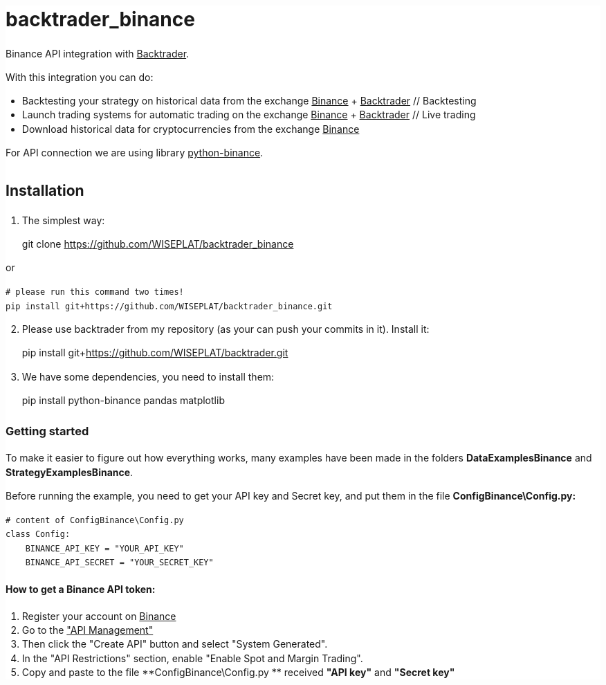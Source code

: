 # backtrader_binance
Binance API integration with [Backtrader](https://github.com/WISEPLAT/backtrader).

With this integration you can do:
 - Backtesting your strategy on historical data from the exchange [Binance](https://www.binance.com/?ref=CPA_004RZBKQWK ) + [Backtrader](https://github.com/WISEPLAT/backtrader )  // Backtesting 
 - Launch trading systems for automatic trading on the exchange [Binance](https://www.binance.com/?ref=CPA_004RZBKQWK) + [Backtrader](https://github.com/WISEPLAT/backtrader ) // Live trading
 - Download historical data for cryptocurrencies from the exchange [Binance](https://www.binance.com/?ref=CPA_004RZBKQWK)

For API connection we are using library [python-binance](https://github.com/sammchardy/python-binance).

## Installation
1) The simplest way:
  
    
    git clone https://github.com/WISEPLAT/backtrader_binance

or

    # please run this command two times!
    pip install git+https://github.com/WISEPLAT/backtrader_binance.git

2) Please use backtrader from my repository (as your can push your commits in it). Install it:


    pip install git+https://github.com/WISEPLAT/backtrader.git

3) We have some dependencies, you need to install them: 


    pip install python-binance pandas matplotlib


### Getting started
To make it easier to figure out how everything works, many examples have been made in the folders **DataExamplesBinance** and **StrategyExamplesBinance**.

Before running the example, you need to get your API key and Secret key, and put them in the file **ConfigBinance\Config.py:**

    # content of ConfigBinance\Config.py
    class Config:
        BINANCE_API_KEY = "YOUR_API_KEY"
        BINANCE_API_SECRET = "YOUR_SECRET_KEY"

#### How to get a Binance API token:
1. Register your account on [Binance](https://www.binance.com/?ref=CPA_004RZBKQWK )
2. Go to the ["API Management"](https://www.binance.com/en/my/settings/api-management?ref=CPA_004RZBKQWK ) 
3. Then click the "Create API" button and select "System Generated".
4. In the "API Restrictions" section, enable "Enable Spot and Margin Trading".
5. Copy and paste to the file **ConfigBinance\Config.py ** received **"API key"** and **"Secret key"**
